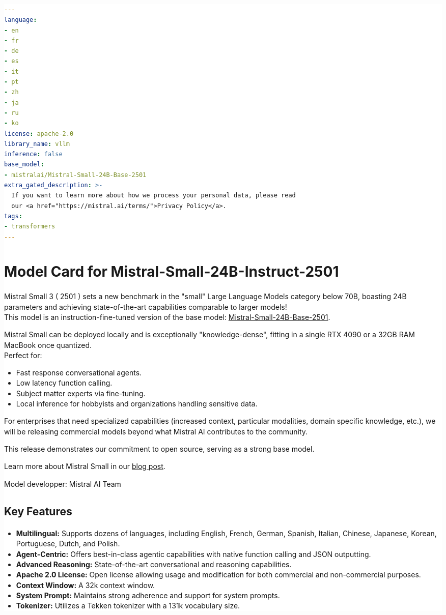 ```yaml
---
language:
- en
- fr
- de
- es
- it
- pt
- zh
- ja
- ru
- ko
license: apache-2.0
library_name: vllm
inference: false
base_model:
- mistralai/Mistral-Small-24B-Base-2501
extra_gated_description: >-
  If you want to learn more about how we process your personal data, please read
  our <a href="https://mistral.ai/terms/">Privacy Policy</a>.
tags:
- transformers
---
```


# Model Card for Mistral-Small-24B-Instruct-2501

Mistral Small 3 ( 2501 ) sets a new benchmark in the "small" Large Language Models category below 70B, boasting 24B parameters and achieving state-of-the-art capabilities comparable to larger models!  
This model is an instruction-fine-tuned version of the base model: [Mistral-Small-24B-Base-2501](https://huggingface.co/mistralai/Mistral-Small-24B-Base-2501).

Mistral Small can be deployed locally and is exceptionally "knowledge-dense", fitting in a single RTX 4090 or a 32GB RAM MacBook once quantized.  
Perfect for:
- Fast response conversational agents.
- Low latency function calling.
- Subject matter experts via fine-tuning.
- Local inference for hobbyists and organizations handling sensitive data.

For enterprises that need specialized capabilities (increased context, particular modalities, domain specific knowledge, etc.), we will be releasing commercial models beyond what Mistral AI contributes to the community.

This release demonstrates our commitment to open source, serving as a strong base model. 

Learn more about Mistral Small in our [blog post](https://mistral.ai/news/mistral-small-3/).

Model developper: Mistral AI Team

## Key Features
- **Multilingual:** Supports dozens of languages, including English, French, German, Spanish, Italian, Chinese, Japanese, Korean, Portuguese, Dutch, and Polish.
- **Agent-Centric:** Offers best-in-class agentic capabilities with native function calling and JSON outputting.
- **Advanced Reasoning:** State-of-the-art conversational and reasoning capabilities.
- **Apache 2.0 License:** Open license allowing usage and modification for both commercial and non-commercial purposes.
- **Context Window:** A 32k context window.
- **System Prompt:** Maintains strong adherence and support for system prompts.
- **Tokenizer:** Utilizes a Tekken tokenizer with a 131k vocabulary size.
